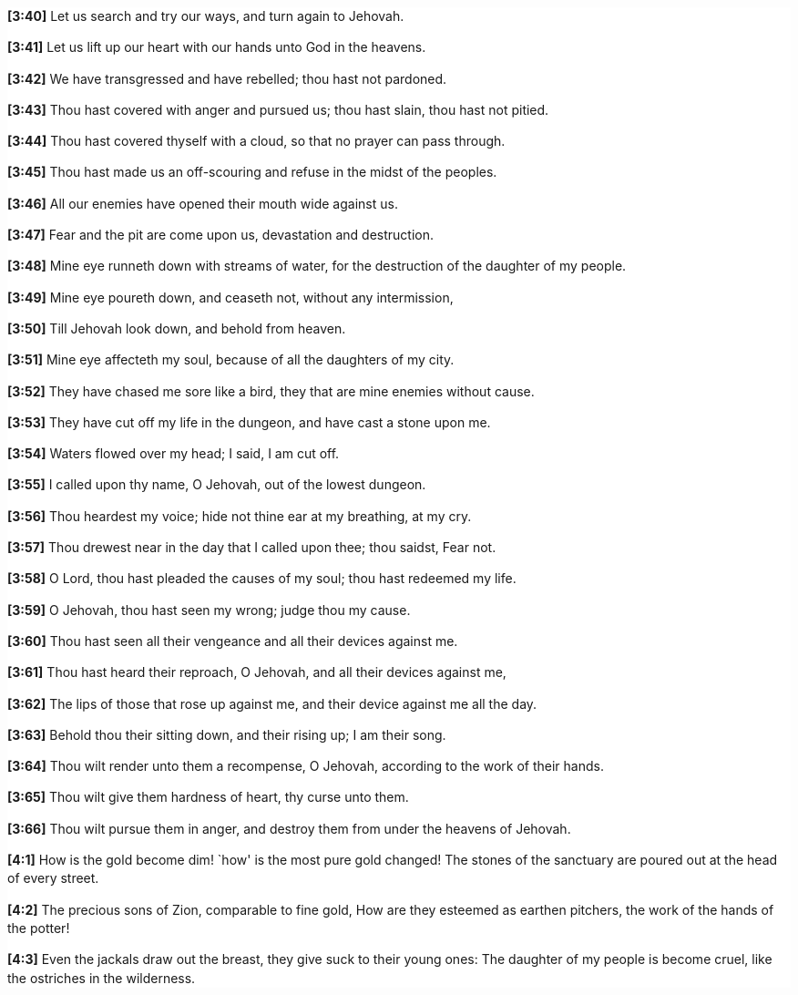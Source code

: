 **[3:40]** Let us search and try our ways, and turn again to Jehovah.

**[3:41]** Let us lift up our heart with our hands unto God in the heavens.

**[3:42]** We have transgressed and have rebelled; thou hast not pardoned.

**[3:43]** Thou hast covered with anger and pursued us; thou hast slain, thou hast not pitied.

**[3:44]** Thou hast covered thyself with a cloud, so that no prayer can pass through.

**[3:45]** Thou hast made us an off-scouring and refuse in the midst of the peoples.

**[3:46]** All our enemies have opened their mouth wide against us.

**[3:47]** Fear and the pit are come upon us, devastation and destruction.

**[3:48]** Mine eye runneth down with streams of water, for the destruction of the daughter of my people.

**[3:49]** Mine eye poureth down, and ceaseth not, without any intermission,

**[3:50]** Till Jehovah look down, and behold from heaven.

**[3:51]** Mine eye affecteth my soul, because of all the daughters of my city.

**[3:52]** They have chased me sore like a bird, they that are mine enemies without cause.

**[3:53]** They have cut off my life in the dungeon, and have cast a stone upon me.

**[3:54]** Waters flowed over my head; I said, I am cut off.

**[3:55]** I called upon thy name, O Jehovah, out of the lowest dungeon.

**[3:56]** Thou heardest my voice; hide not thine ear at my breathing, at my cry.

**[3:57]** Thou drewest near in the day that I called upon thee; thou saidst, Fear not.

**[3:58]** O Lord, thou hast pleaded the causes of my soul; thou hast redeemed my life.

**[3:59]** O Jehovah, thou hast seen my wrong; judge thou my cause.

**[3:60]** Thou hast seen all their vengeance and all their devices against me.

**[3:61]** Thou hast heard their reproach, O Jehovah, and all their devices against me,

**[3:62]** The lips of those that rose up against me, and their device against me all the day.

**[3:63]** Behold thou their sitting down, and their rising up; I am their song.

**[3:64]** Thou wilt render unto them a recompense, O Jehovah, according to the work of their hands.

**[3:65]** Thou wilt give them hardness of heart, thy curse unto them.

**[3:66]** Thou wilt pursue them in anger, and destroy them from under the heavens of Jehovah.

**[4:1]** How is the gold become dim! \`how' is the most pure gold changed! The stones of the sanctuary are poured out at the head of every street.

**[4:2]** The precious sons of Zion, comparable to fine gold, How are they esteemed as earthen pitchers, the work of the hands of the potter!

**[4:3]** Even the jackals draw out the breast, they give suck to their young ones: The daughter of my people is become cruel, like the ostriches in the wilderness.
